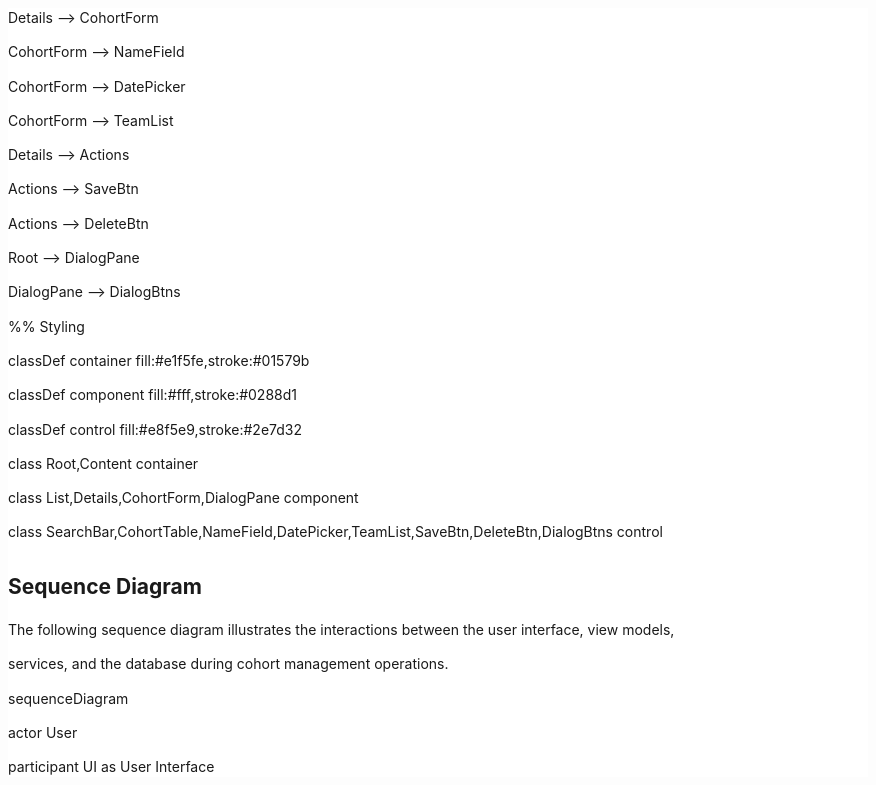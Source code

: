 Details --> CohortForm

CohortForm --> NameField

CohortForm --> DatePicker

CohortForm --> TeamList

Details --> Actions

  

Actions --> SaveBtn

Actions --> DeleteBtn

  

Root --> DialogPane

DialogPane --> DialogBtns

  

%% Styling

classDef container fill:#e1f5fe,stroke:#01579b

classDef component fill:#fff,stroke:#0288d1

classDef control fill:#e8f5e9,stroke:#2e7d32

  

class Root,Content container

class List,Details,CohortForm,DialogPane component

class SearchBar,CohortTable,NameField,DatePicker,TeamList,SaveBtn,DeleteBtn,DialogBtns control

</div>

</div>

  



<div  class="diagram"  aria-label="Sequence Diagram">

<h2>Sequence Diagram</h2>

<p  class="section-description">

The following sequence diagram illustrates the interactions between the user interface, view models,

services, and the database during cohort management operations.

</p>

<div  class="mermaid">

sequenceDiagram

actor User

participant UI as User Interface
